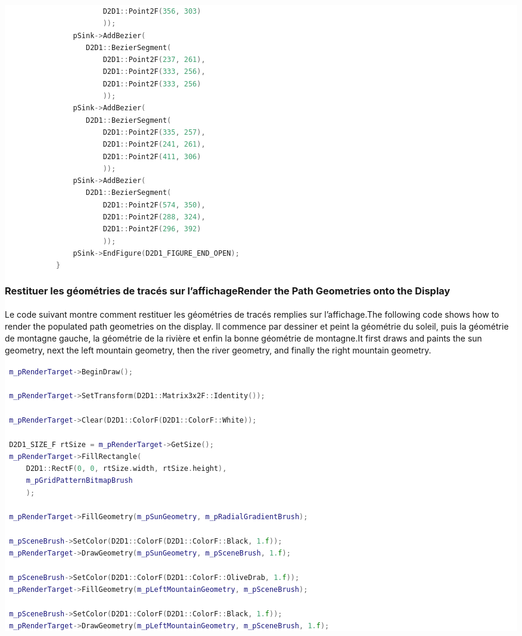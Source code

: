 ```C++
                       D2D1::Point2F(356, 303)
                       ));
                pSink->AddBezier(
                   D2D1::BezierSegment(
                       D2D1::Point2F(237, 261),
                       D2D1::Point2F(333, 256),
                       D2D1::Point2F(333, 256)
                       ));
                pSink->AddBezier(
                   D2D1::BezierSegment(
                       D2D1::Point2F(335, 257),
                       D2D1::Point2F(241, 261),
                       D2D1::Point2F(411, 306)
                       ));
                pSink->AddBezier(
                   D2D1::BezierSegment(
                       D2D1::Point2F(574, 350),
                       D2D1::Point2F(288, 324),
                       D2D1::Point2F(296, 392)
                       ));
                pSink->EndFigure(D2D1_FIGURE_END_OPEN);
            }
```



### <a name="render-the-path-geometries-onto-the-display"></a><span data-ttu-id="973fc-159">Restituer les géométries de tracés sur l’affichage</span><span class="sxs-lookup"><span data-stu-id="973fc-159">Render the Path Geometries onto the Display</span></span>

<span data-ttu-id="973fc-160">Le code suivant montre comment restituer les géométries de tracés remplies sur l’affichage.</span><span class="sxs-lookup"><span data-stu-id="973fc-160">The following code shows how to render the populated path geometries on the display.</span></span> <span data-ttu-id="973fc-161">Il commence par dessiner et peint la géométrie du soleil, puis la géométrie de montagne gauche, la géométrie de la rivière et enfin la bonne géométrie de montagne.</span><span class="sxs-lookup"><span data-stu-id="973fc-161">It first draws and paints the sun geometry, next the left mountain geometry, then the river geometry, and finally the right mountain geometry.</span></span>


```C++
 m_pRenderTarget->BeginDraw();

 m_pRenderTarget->SetTransform(D2D1::Matrix3x2F::Identity());

 m_pRenderTarget->Clear(D2D1::ColorF(D2D1::ColorF::White));

 D2D1_SIZE_F rtSize = m_pRenderTarget->GetSize();
 m_pRenderTarget->FillRectangle(
     D2D1::RectF(0, 0, rtSize.width, rtSize.height),
     m_pGridPatternBitmapBrush
     );

 m_pRenderTarget->FillGeometry(m_pSunGeometry, m_pRadialGradientBrush);

 m_pSceneBrush->SetColor(D2D1::ColorF(D2D1::ColorF::Black, 1.f));
 m_pRenderTarget->DrawGeometry(m_pSunGeometry, m_pSceneBrush, 1.f);

 m_pSceneBrush->SetColor(D2D1::ColorF(D2D1::ColorF::OliveDrab, 1.f));
 m_pRenderTarget->FillGeometry(m_pLeftMountainGeometry, m_pSceneBrush);

 m_pSceneBrush->SetColor(D2D1::ColorF(D2D1::ColorF::Black, 1.f));
 m_pRenderTarget->DrawGeometry(m_pLeftMountainGeometry, m_pSceneBrush, 1.f);

```